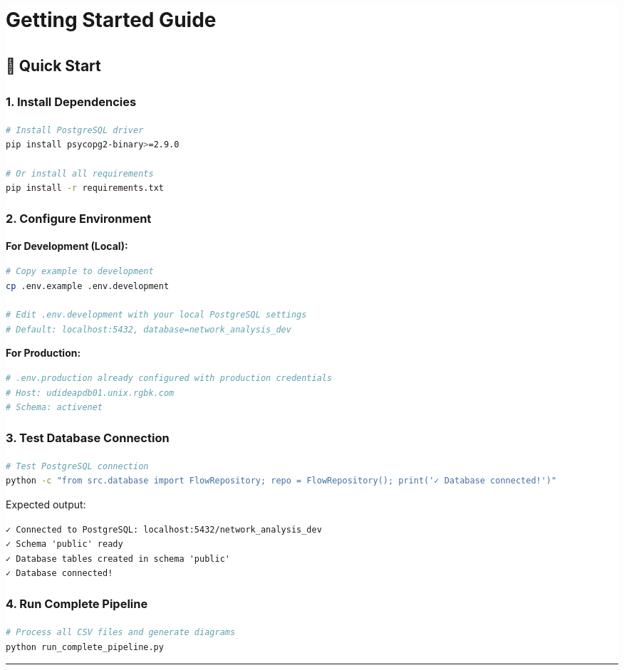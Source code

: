 # Getting Started Guide

## 🚀 Quick Start

### 1. Install Dependencies

```bash
# Install PostgreSQL driver
pip install psycopg2-binary>=2.9.0

# Or install all requirements
pip install -r requirements.txt
```

### 2. Configure Environment

**For Development (Local):**
```bash
# Copy example to development
cp .env.example .env.development

# Edit .env.development with your local PostgreSQL settings
# Default: localhost:5432, database=network_analysis_dev
```

**For Production:**
```bash
# .env.production already configured with production credentials
# Host: udideapdb01.unix.rgbk.com
# Schema: activenet
```

### 3. Test Database Connection

```bash
# Test PostgreSQL connection
python -c "from src.database import FlowRepository; repo = FlowRepository(); print('✓ Database connected!')"
```

Expected output:
```
✓ Connected to PostgreSQL: localhost:5432/network_analysis_dev
✓ Schema 'public' ready
✓ Database tables created in schema 'public'
✓ Database connected!
```

### 4. Run Complete Pipeline

```bash
# Process all CSV files and generate diagrams
python run_complete_pipeline.py
```

---
